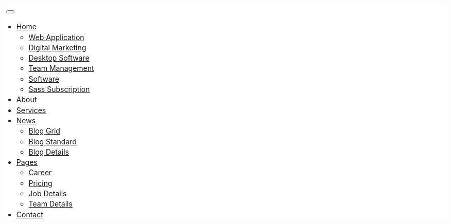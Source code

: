 <!doctype html>
<html lang="en">

<head>
  <meta charset="utf-8">
  <meta name="viewport" content="width=device-width, initial-scale=1">
  <title>day34.1,2/full WS - practice</title>
  <link rel="shortcut icon" href="https://purepng.com/public/uploads/large/p-alphabet-wbl.png" type="image/x-icon">
  <link rel="stylesheet" href="https://use.fontawesome.com/releases/v5.1.1/css/all.css">
  <link href="https://cdn.jsdelivr.net/npm/bootstrap@5.0.0-beta2/dist/css/bootstrap.min.css" rel="stylesheet">
  <link rel="stylesheet" href="https://cdnjs.cloudflare.com/ajax/libs/animate.css/4.1.1/animate.min.css">
  <link rel="stylesheet" href="./fonts/stylesheet.css">
  <link rel="stylesheet" href="day34.1,2p.css">
  <link rel="stylesheet" href="dy34.1,2rvp.css">
</head>

<body>
  <nav class="navbar navbar-expand-lg navbar-light">
    <div class="container">
      <a class="navbar-brand" href="https://www.devsnews.com/template/koway/koway/index-saas-subscription.html"
        target="_blank"><img src="https://www.devsnews.com/template/koway/koway/assets/img/logo/header_logo_06.png"
          alt=""></a>
      <button class="navbar-toggler" type="button" data-toggle="collapse" data-target="#navbarSupportedContent"
        aria-controls="navbarSupportedContent" aria-expanded="false" aria-label="Toggle navigation">
        <span class="navbar-toggler-icon"></span>
      </button>
      <div class="collapse navbar-collapse" id="navbarSupportedContent">
        <ul class="navbar-nav nave ms-auto">
          <li class="nav-item"><a href="#" class="nav-link active">Home <i class="fas fa-chevron-down"></i></a>
          <ul class="shadow">
            <li><a href="#">Web Application</a></li>
            <li><a href="#">Digital Marketing</a></li>
            <li><a href="#">Desktop Software</a></li>
            <li><a href="#">Team Management</a></li>
            <li><a href="#">Software</a></li>
            <li><a href="#">Sass Subscription</a></li>
          </ul>
        </li>
          <li class="nav-item"><a href="#" class="nav-link active">About</a></li>
          <li class="nav-item"><a href="#" class="nav-link active">Services</a></li>
          <li class="nav-item"><a href="#" class="nav-link active">News <i class="fas fa-chevron-down"></i></a>
            <ul class="shadow">
              <li><a href="#">Blog Grid</a></li>
              <li><a href="#">Blog Standard</a></li>
              <li><a href="#">Blog Details</a></li>
            </ul>
          </li>
          <li class="nav-item"><a href="#" class="nav-link active">Pages <i class="fas fa-chevron-down"></i></a>
          <ul class="shadow">
            <li><a href="#">Career</a></li>
            <li><a href="#">Pricing</a></li>
            <li><a href="#">Job Details</a></li>
            <li><a href="#">Team Details</a></li>
          </ul>
        </li>
          <li class="nav-item"><a href="#" class="nav-link active">Contact</a></li>